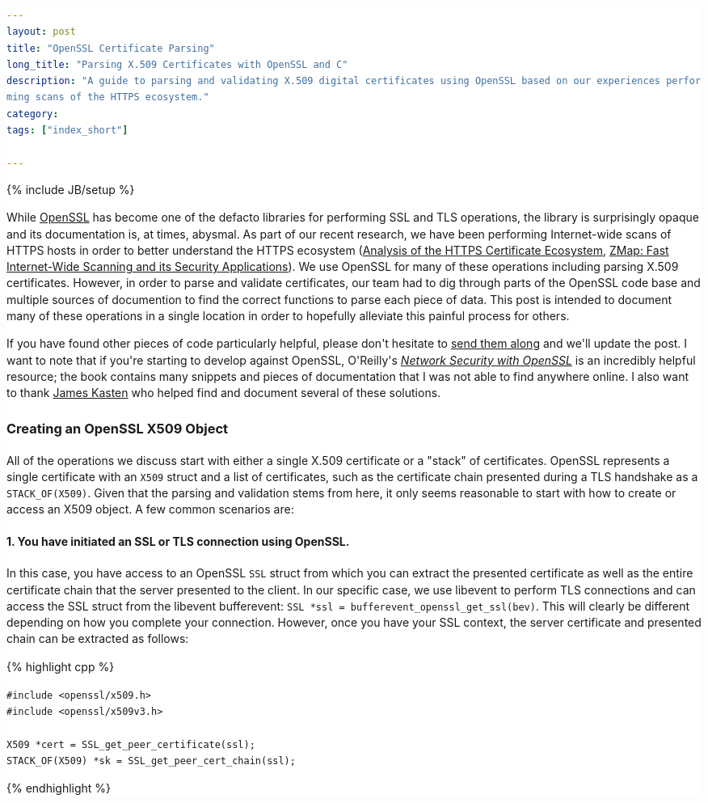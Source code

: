 ```yaml
---
layout: post
title: "OpenSSL Certificate Parsing"
long_title: "Parsing X.509 Certificates with OpenSSL and C"
description: "A guide to parsing and validating X.509 digital certificates using OpenSSL based on our experiences performing scans of the HTTPS ecosystem."
category: 
tags: ["index_short"]

---
```

{% include JB/setup %}

While [OpenSSL](https://www.openssl.org/) has become one of the defacto libraries for performing SSL and TLS operations, the library is surprisingly opaque and its documentation is, at times, abysmal. As part of our recent research, we have been performing Internet-wide scans of HTTPS hosts in order to better understand the HTTPS ecosystem ([Analysis of the HTTPS Certificate Ecosystem](https://jhalderm.com/pub/papers/https-imc13.pdf), [ZMap: Fast Internet-Wide Scanning and its Security Applications](https://zmap.io)). We use OpenSSL for many of these operations including parsing X.509 certificates. However, in order to parse and validate certificates, our team had to dig through parts of the OpenSSL code base and multiple sources of documention to find the correct functions to parse each piece of data. This post is intended to document many of these operations in a single location in order to hopefully alleviate this painful process for others.

If you have found other pieces of code particularly helpful, please don't hesitate to [send them along](mailto:zakir@umich.edu) and we'll update the post. I want to note that if you're starting to develop against OpenSSL, O'Reilly's [*Network Security with OpenSSL*](http://www.amazon.com/Network-Security-OpenSSL-John-Viega/dp/059600270X) is an incredibly helpful resource; the book contains many snippets and pieces of documentation that I was not able to find anywhere online. I also want to thank [James Kasten](https://jdkasten.com/) who helped find and document several of these solutions. 

### Creating an OpenSSL X509 Object

All of the operations we discuss start with either a single X.509 certificate or a "stack" of certificates. OpenSSL represents a single certificate with an `X509` struct and a list of certificates, such as the certificate chain presented during a TLS handshake as a `STACK_OF(X509)`. Given that the parsing and validation stems from here, it only seems reasonable to start with how to create or access an X509 object. A few common scenarios are:

#### 1. You have initiated an SSL or TLS connection using OpenSSL.

In this case, you have access to an OpenSSL `SSL` struct from which you can extract the presented certificate as well as the entire certificate chain that the server presented to the client. In our specific case, we use libevent to perform TLS connections and can access the SSL struct from the libevent bufferevent: `SSL *ssl = bufferevent_openssl_get_ssl(bev)`. This will clearly be different depending on how you complete your connection. However, once you have your SSL context, the server certificate and presented chain can be extracted as follows:

{% highlight cpp %}

	#include <openssl/x509.h>
	#include <openssl/x509v3.h>

	X509 *cert = SSL_get_peer_certificate(ssl);
	STACK_OF(X509) *sk = SSL_get_peer_cert_chain(ssl);

{% endhighlight %}
	